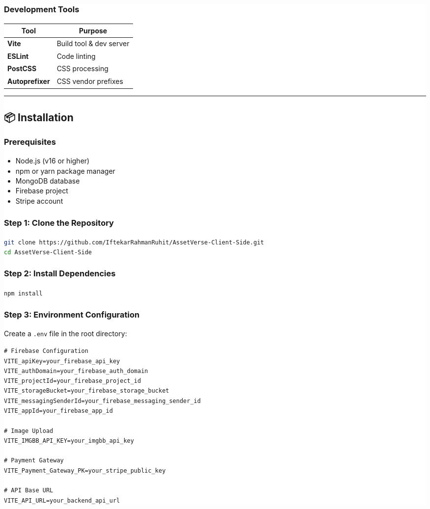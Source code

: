 ### Development Tools
| Tool | Purpose |
|------|---------|
| **Vite** | Build tool & dev server |
| **ESLint** | Code linting |
| **PostCSS** | CSS processing |
| **Autoprefixer** | CSS vendor prefixes |

---

## 📦 Installation

### Prerequisites
- Node.js (v16 or higher)
- npm or yarn package manager
- MongoDB database
- Firebase project
- Stripe account

### Step 1: Clone the Repository
```bash
git clone https://github.com/IftekarRahmanRuhit/AssetVerse-Client-Side.git
cd AssetVerse-Client-Side
```

### Step 2: Install Dependencies
```bash
npm install
```

### Step 3: Environment Configuration
Create a `.env` file in the root directory:

```env
# Firebase Configuration
VITE_apiKey=your_firebase_api_key
VITE_authDomain=your_firebase_auth_domain
VITE_projectId=your_firebase_project_id
VITE_storageBucket=your_firebase_storage_bucket
VITE_messagingSenderId=your_firebase_messaging_sender_id
VITE_appId=your_firebase_app_id

# Image Upload
VITE_IMGBB_API_KEY=your_imgbb_api_key

# Payment Gateway
VITE_Payment_Gateway_PK=your_stripe_public_key

# API Base URL
VITE_API_URL=your_backend_api_url
```
